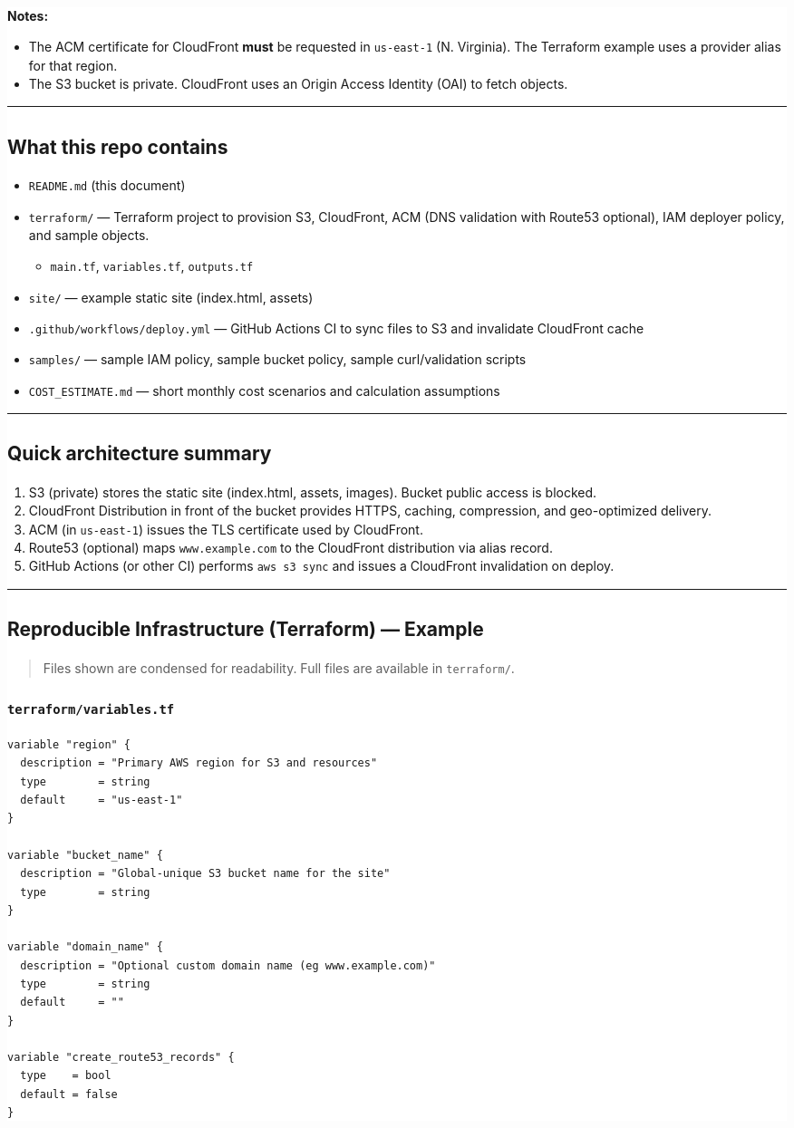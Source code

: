 **Notes:**

* The ACM certificate for CloudFront **must** be requested in `us-east-1` (N. Virginia). The Terraform example uses a provider alias for that region.
* The S3 bucket is private. CloudFront uses an Origin Access Identity (OAI) to fetch objects.

---

## What this repo contains

* `README.md` (this document)
* `terraform/` — Terraform project to provision S3, CloudFront, ACM (DNS validation with Route53 optional), IAM deployer policy, and sample objects.

  * `main.tf`, `variables.tf`, `outputs.tf`
* `site/` — example static site (index.html, assets)
* `.github/workflows/deploy.yml` — GitHub Actions CI to sync files to S3 and invalidate CloudFront cache
* `samples/` — sample IAM policy, sample bucket policy, sample curl/validation scripts
* `COST_ESTIMATE.md` — short monthly cost scenarios and calculation assumptions

---

## Quick architecture summary

1. S3 (private) stores the static site (index.html, assets, images). Bucket public access is blocked.
2. CloudFront Distribution in front of the bucket provides HTTPS, caching, compression, and geo-optimized delivery.
3. ACM (in `us-east-1`) issues the TLS certificate used by CloudFront.
4. Route53 (optional) maps `www.example.com` to the CloudFront distribution via alias record.
5. GitHub Actions (or other CI) performs `aws s3 sync` and issues a CloudFront invalidation on deploy.

---

## Reproducible Infrastructure (Terraform) — Example

> Files shown are condensed for readability. Full files are available in `terraform/`.

### `terraform/variables.tf`

```hcl
variable "region" {
  description = "Primary AWS region for S3 and resources"
  type        = string
  default     = "us-east-1"
}

variable "bucket_name" {
  description = "Global-unique S3 bucket name for the site"
  type        = string
}

variable "domain_name" {
  description = "Optional custom domain name (eg www.example.com)"
  type        = string
  default     = ""
}

variable "create_route53_records" {
  type    = bool
  default = false
}
```
